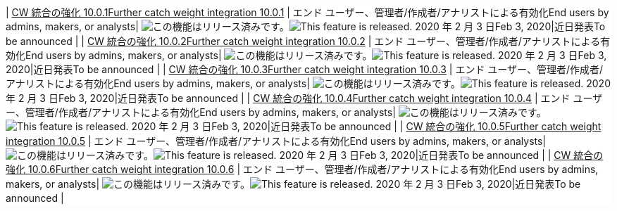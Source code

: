 | [<span data-ttu-id="3b0d1-354">CW 統合の強化 10.0.1</span><span class="sxs-lookup"><span data-stu-id="3b0d1-354">Further catch weight integration 10.0.1</span></span>](further-catch-weight-integration-10.0.1.md) | <span data-ttu-id="3b0d1-355">エンド ユーザー、管理者/作成者/アナリストによる有効化</span><span class="sxs-lookup"><span data-stu-id="3b0d1-355">End users by admins, makers, or analysts</span></span>| <span data-ttu-id="3b0d1-356">![この機能はリリース済みです。](/dynamics365-release-plan/media/green-checkmark.png "この機能はリリース済みです。")</span><span class="sxs-lookup"><span data-stu-id="3b0d1-356">![This feature is released.](/dynamics365-release-plan/media/green-checkmark.png "This feature is released.")</span></span> <span data-ttu-id="3b0d1-357">2020 年 2 月 3 日</span><span class="sxs-lookup"><span data-stu-id="3b0d1-357">Feb 3, 2020</span></span>|<span data-ttu-id="3b0d1-358">近日発表</span><span class="sxs-lookup"><span data-stu-id="3b0d1-358">To be announced</span></span> | 
| [<span data-ttu-id="3b0d1-359">CW 統合の強化 10.0.2</span><span class="sxs-lookup"><span data-stu-id="3b0d1-359">Further catch weight integration 10.0.2</span></span>](further-catch-weight-integration-10.0.2.md) | <span data-ttu-id="3b0d1-360">エンド ユーザー、管理者/作成者/アナリストによる有効化</span><span class="sxs-lookup"><span data-stu-id="3b0d1-360">End users by admins, makers, or analysts</span></span>| <span data-ttu-id="3b0d1-361">![この機能はリリース済みです。](/dynamics365-release-plan/media/green-checkmark.png "この機能はリリース済みです。")</span><span class="sxs-lookup"><span data-stu-id="3b0d1-361">![This feature is released.](/dynamics365-release-plan/media/green-checkmark.png "This feature is released.")</span></span> <span data-ttu-id="3b0d1-362">2020 年 2 月 3 日</span><span class="sxs-lookup"><span data-stu-id="3b0d1-362">Feb 3, 2020</span></span>|<span data-ttu-id="3b0d1-363">近日発表</span><span class="sxs-lookup"><span data-stu-id="3b0d1-363">To be announced</span></span> | 
| [<span data-ttu-id="3b0d1-364">CW 統合の強化 10.0.3</span><span class="sxs-lookup"><span data-stu-id="3b0d1-364">Further catch weight integration 10.0.3</span></span>](further-catch-weight-integration-10.0.3.md) | <span data-ttu-id="3b0d1-365">エンド ユーザー、管理者/作成者/アナリストによる有効化</span><span class="sxs-lookup"><span data-stu-id="3b0d1-365">End users by admins, makers, or analysts</span></span>| <span data-ttu-id="3b0d1-366">![この機能はリリース済みです。](/dynamics365-release-plan/media/green-checkmark.png "この機能はリリース済みです。")</span><span class="sxs-lookup"><span data-stu-id="3b0d1-366">![This feature is released.](/dynamics365-release-plan/media/green-checkmark.png "This feature is released.")</span></span> <span data-ttu-id="3b0d1-367">2020 年 2 月 3 日</span><span class="sxs-lookup"><span data-stu-id="3b0d1-367">Feb 3, 2020</span></span>|<span data-ttu-id="3b0d1-368">近日発表</span><span class="sxs-lookup"><span data-stu-id="3b0d1-368">To be announced</span></span> | 
| [<span data-ttu-id="3b0d1-369">CW 統合の強化 10.0.4</span><span class="sxs-lookup"><span data-stu-id="3b0d1-369">Further catch weight integration 10.0.4</span></span>](further-catch-weight-integration-10.0.4.md) | <span data-ttu-id="3b0d1-370">エンド ユーザー、管理者/作成者/アナリストによる有効化</span><span class="sxs-lookup"><span data-stu-id="3b0d1-370">End users by admins, makers, or analysts</span></span>| <span data-ttu-id="3b0d1-371">![この機能はリリース済みです。](/dynamics365-release-plan/media/green-checkmark.png "この機能はリリース済みです。")</span><span class="sxs-lookup"><span data-stu-id="3b0d1-371">![This feature is released.](/dynamics365-release-plan/media/green-checkmark.png "This feature is released.")</span></span> <span data-ttu-id="3b0d1-372">2020 年 2 月 3 日</span><span class="sxs-lookup"><span data-stu-id="3b0d1-372">Feb 3, 2020</span></span>|<span data-ttu-id="3b0d1-373">近日発表</span><span class="sxs-lookup"><span data-stu-id="3b0d1-373">To be announced</span></span> | 
| [<span data-ttu-id="3b0d1-374">CW 統合の強化 10.0.5</span><span class="sxs-lookup"><span data-stu-id="3b0d1-374">Further catch weight integration 10.0.5</span></span>](further-catch-weight-integration-10.0.5.md) | <span data-ttu-id="3b0d1-375">エンド ユーザー、管理者/作成者/アナリストによる有効化</span><span class="sxs-lookup"><span data-stu-id="3b0d1-375">End users by admins, makers, or analysts</span></span>| <span data-ttu-id="3b0d1-376">![この機能はリリース済みです。](/dynamics365-release-plan/media/green-checkmark.png "この機能はリリース済みです。")</span><span class="sxs-lookup"><span data-stu-id="3b0d1-376">![This feature is released.](/dynamics365-release-plan/media/green-checkmark.png "This feature is released.")</span></span> <span data-ttu-id="3b0d1-377">2020 年 2 月 3 日</span><span class="sxs-lookup"><span data-stu-id="3b0d1-377">Feb 3, 2020</span></span>|<span data-ttu-id="3b0d1-378">近日発表</span><span class="sxs-lookup"><span data-stu-id="3b0d1-378">To be announced</span></span> | 
| [<span data-ttu-id="3b0d1-379">CW 統合の強化 10.0.6</span><span class="sxs-lookup"><span data-stu-id="3b0d1-379">Further catch weight integration 10.0.6</span></span>](further-catch-weight-integration-10.0.6.md) | <span data-ttu-id="3b0d1-380">エンド ユーザー、管理者/作成者/アナリストによる有効化</span><span class="sxs-lookup"><span data-stu-id="3b0d1-380">End users by admins, makers, or analysts</span></span>| <span data-ttu-id="3b0d1-381">![この機能はリリース済みです。](/dynamics365-release-plan/media/green-checkmark.png "この機能はリリース済みです。")</span><span class="sxs-lookup"><span data-stu-id="3b0d1-381">![This feature is released.](/dynamics365-release-plan/media/green-checkmark.png "This feature is released.")</span></span> <span data-ttu-id="3b0d1-382">2020 年 2 月 3 日</span><span class="sxs-lookup"><span data-stu-id="3b0d1-382">Feb 3, 2020</span></span>|<span data-ttu-id="3b0d1-383">近日発表</span><span class="sxs-lookup"><span data-stu-id="3b0d1-383">To be announced</span></span> | 